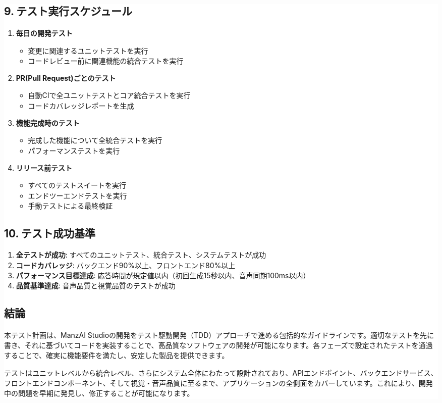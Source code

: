 ## 9. テスト実行スケジュール

1. **毎日の開発テスト**
   - 変更に関連するユニットテストを実行
   - コードレビュー前に関連機能の統合テストを実行

2. **PR(Pull Request)ごとのテスト**
   - 自動CIで全ユニットテストとコア統合テストを実行
   - コードカバレッジレポートを生成

3. **機能完成時のテスト**
   - 完成した機能について全統合テストを実行
   - パフォーマンステストを実行

4. **リリース前テスト**
   - すべてのテストスイートを実行
   - エンドツーエンドテストを実行
   - 手動テストによる最終検証

## 10. テスト成功基準

1. **全テストが成功**: すべてのユニットテスト、統合テスト、システムテストが成功
2. **コードカバレッジ**: バックエンド90%以上、フロントエンド80%以上
3. **パフォーマンス目標達成**: 応答時間が規定値以内（初回生成15秒以内、音声同期100ms以内）
4. **品質基準達成**: 音声品質と視覚品質のテストが成功

## 結論

本テスト計画は、ManzAI Studioの開発をテスト駆動開発（TDD）アプローチで進める包括的なガイドラインです。適切なテストを先に書き、それに基づいてコードを実装することで、高品質なソフトウェアの開発が可能になります。各フェーズで設定されたテストを通過することで、確実に機能要件を満たし、安定した製品を提供できます。

テストはユニットレベルから統合レベル、さらにシステム全体にわたって設計されており、APIエンドポイント、バックエンドサービス、フロントエンドコンポーネント、そして視覚・音声品質に至るまで、アプリケーションの全側面をカバーしています。これにより、開発中の問題を早期に発見し、修正することが可能になります。